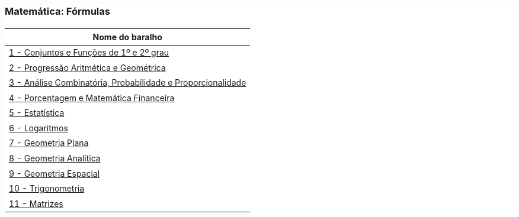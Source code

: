 
</TableWrap>

### Matemática: Fórmulas

<TableWrap>

| Nome do baralho      |
|----------------------|
| [1 - Conjuntos e Funções de 1º e 2º grau](https://flashcards-download.raposas.net/Enem%20e%20Vestibulares/Matem%C3%A1tica/F%C3%B3rmulas/1%20-%20Conjuntos%20e%20Fun%C3%A7%C3%B5es%20de%201%C2%BA%20e%202%C2%BA%20grau.apkg) |
| [2 - Progressão Aritmética e Geométrica](https://flashcards-download.raposas.net/Enem%20e%20Vestibulares/Matem%C3%A1tica/F%C3%B3rmulas/2%20-%20Progress%C3%A3o%20Aritm%C3%A9tica%20e%20Geom%C3%A9trica.apkg) |
| [3 - Análise Combinatória, Probabilidade e Proporcionalidade](https://flashcards-download.raposas.net/Enem%20e%20Vestibulares/Matem%C3%A1tica/F%C3%B3rmulas/3%20-%20An%C3%A1lise%20Combinat%C3%B3ria%2C%20Probabilidade%20e%20Proporcionalidade.apkg) |
| [4 - Porcentagem e Matemática Financeira](https://flashcards-download.raposas.net/Enem%20e%20Vestibulares/Matem%C3%A1tica/F%C3%B3rmulas/4%20-%20Porcentagem%20e%20Matem%C3%A1tica%20Financeira.apkg) |
| [5 - Estatística](https://flashcards-download.raposas.net/Enem%20e%20Vestibulares/Matem%C3%A1tica/F%C3%B3rmulas/5%20-%20Estat%C3%ADstica.apkg) |
| [6 - Logaritmos](https://flashcards-download.raposas.net/Enem%20e%20Vestibulares/Matem%C3%A1tica/F%C3%B3rmulas/6%20-%20Logaritmos.apkg) |
| [7 - Geometria Plana](https://flashcards-download.raposas.net/Enem%20e%20Vestibulares/Matem%C3%A1tica/F%C3%B3rmulas/7%20-%20Geometria%20Plana.apkg) |
| [8 - Geometria Analítica](https://flashcards-download.raposas.net/Enem%20e%20Vestibulares/Matem%C3%A1tica/F%C3%B3rmulas/8%20-%20Geometria%20Anal%C3%ADtica.apkg) |
| [9 - Geometria Espacial](https://flashcards-download.raposas.net/Enem%20e%20Vestibulares/Matem%C3%A1tica/F%C3%B3rmulas/9%20-%20Geometria%20Espacial.apkg) |
| [10 - Trigonometria](https://flashcards-download.raposas.net/Enem%20e%20Vestibulares/Matem%C3%A1tica/F%C3%B3rmulas/10%20-%20Trigonometria.apkg) |
| [11 - Matrizes](https://flashcards-download.raposas.net/Enem%20e%20Vestibulares/Matem%C3%A1tica/F%C3%B3rmulas/11%20-%20Matrizes.apkg) |

</TableWrap>